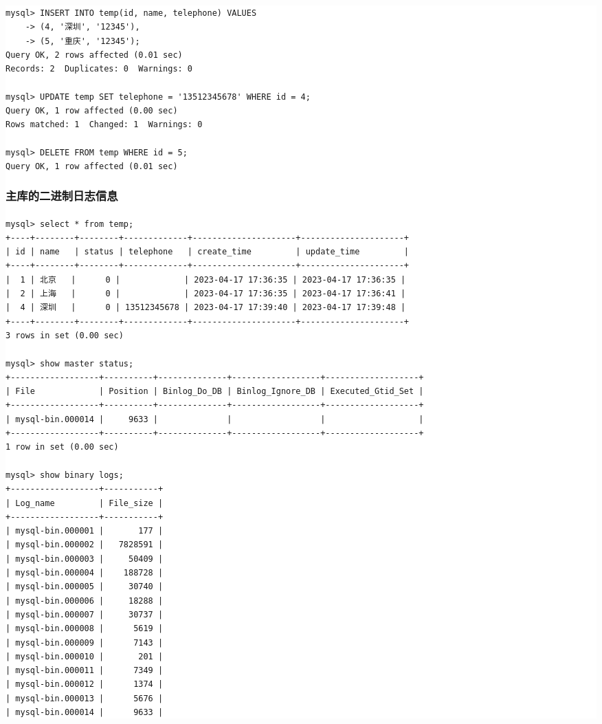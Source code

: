     mysql> INSERT INTO temp(id, name, telephone) VALUES
        -> (4, '深圳', '12345'),
        -> (5, '重庆', '12345');
    Query OK, 2 rows affected (0.01 sec)
    Records: 2  Duplicates: 0  Warnings: 0
    
    mysql> UPDATE temp SET telephone = '13512345678' WHERE id = 4;
    Query OK, 1 row affected (0.00 sec)
    Rows matched: 1  Changed: 1  Warnings: 0
    
    mysql> DELETE FROM temp WHERE id = 5;
    Query OK, 1 row affected (0.01 sec)

### 主库的二进制日志信息

    mysql> select * from temp;
    +----+--------+--------+-------------+---------------------+---------------------+
    | id | name   | status | telephone   | create_time         | update_time         |
    +----+--------+--------+-------------+---------------------+---------------------+
    |  1 | 北京   |      0 |             | 2023-04-17 17:36:35 | 2023-04-17 17:36:35 |
    |  2 | 上海   |      0 |             | 2023-04-17 17:36:35 | 2023-04-17 17:36:41 |
    |  4 | 深圳   |      0 | 13512345678 | 2023-04-17 17:39:40 | 2023-04-17 17:39:48 |
    +----+--------+--------+-------------+---------------------+---------------------+
    3 rows in set (0.00 sec)
    
    mysql> show master status;
    +------------------+----------+--------------+------------------+-------------------+
    | File             | Position | Binlog_Do_DB | Binlog_Ignore_DB | Executed_Gtid_Set |
    +------------------+----------+--------------+------------------+-------------------+
    | mysql-bin.000014 |     9633 |              |                  |                   |
    +------------------+----------+--------------+------------------+-------------------+
    1 row in set (0.00 sec)
    
    mysql> show binary logs;
    +------------------+-----------+
    | Log_name         | File_size |
    +------------------+-----------+
    | mysql-bin.000001 |       177 |
    | mysql-bin.000002 |   7828591 |
    | mysql-bin.000003 |     50409 |
    | mysql-bin.000004 |    188728 |
    | mysql-bin.000005 |     30740 |
    | mysql-bin.000006 |     18288 |
    | mysql-bin.000007 |     30737 |
    | mysql-bin.000008 |      5619 |
    | mysql-bin.000009 |      7143 |
    | mysql-bin.000010 |       201 |
    | mysql-bin.000011 |      7349 |
    | mysql-bin.000012 |      1374 |
    | mysql-bin.000013 |      5676 |
    | mysql-bin.000014 |      9633 |